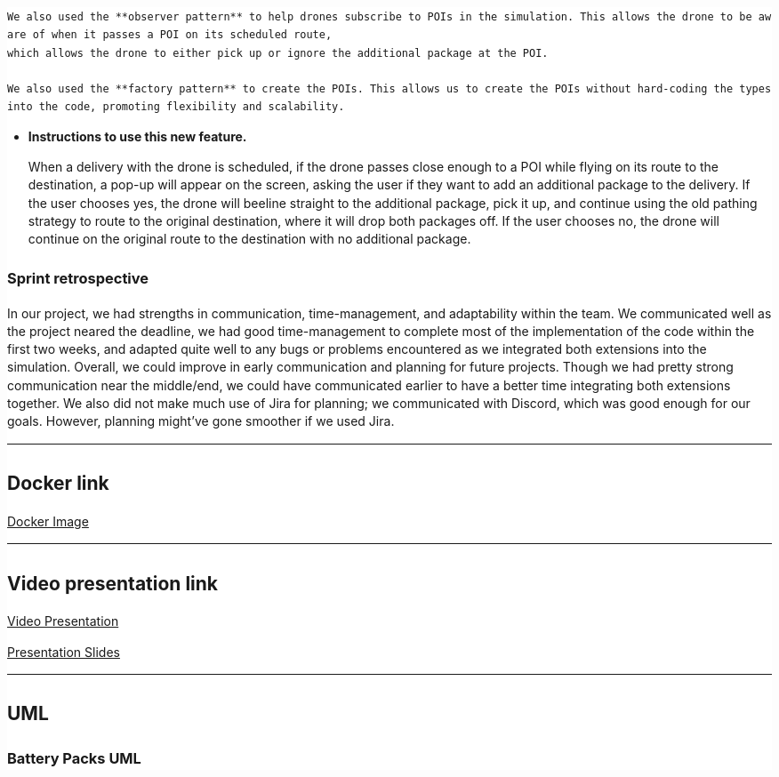     We also used the **observer pattern** to help drones subscribe to POIs in the simulation. This allows the drone to be aware of when it passes a POI on its scheduled route,
    which allows the drone to either pick up or ignore the additional package at the POI. 

    We also used the **factory pattern** to create the POIs. This allows us to create the POIs without hard-coding the types into the code, promoting flexibility and scalability.

- **Instructions to use this new feature.**

    When a delivery with the drone is scheduled, if the drone passes close enough to a POI while flying on its route to the destination, a pop-up will appear on the screen, asking 
    the user if they want to add an additional package to the delivery. If the user chooses yes, the drone will beeline straight to the additional package, pick it up, and continue using the old pathing strategy to route to the original destination, where it will drop both packages off. If the user chooses no, the drone will continue on the original route to the destination with no additional package.

### Sprint retrospective

In our project, we had strengths in communication, time-management, and adaptability within the team. We communicated well as the project neared the deadline, we had good time-management to complete most of the implementation of the code within the first two weeks, and adapted quite well to any bugs or problems encountered as we integrated both extensions into the simulation. Overall, we could improve in early communication and planning for future projects. Though we had pretty strong communication near the middle/end, we could have communicated earlier to have a better time integrating both extensions together. We also did not make much use of Jira for planning; we communicated with Discord, which was good enough for our goals. However, planning might’ve gone smoother if we used Jira.

---

## Docker link

[Docker Image](https://hub.docker.com/repository/docker/hongzhengli/final_project/general)

---

## Video presentation link

[Video Presentation](https://youtu.be/a7HkonZaUc8)

[Presentation Slides](./pdf/CSCI_3081W_Final_Project.pdf)

---

## UML

### Battery Packs UML